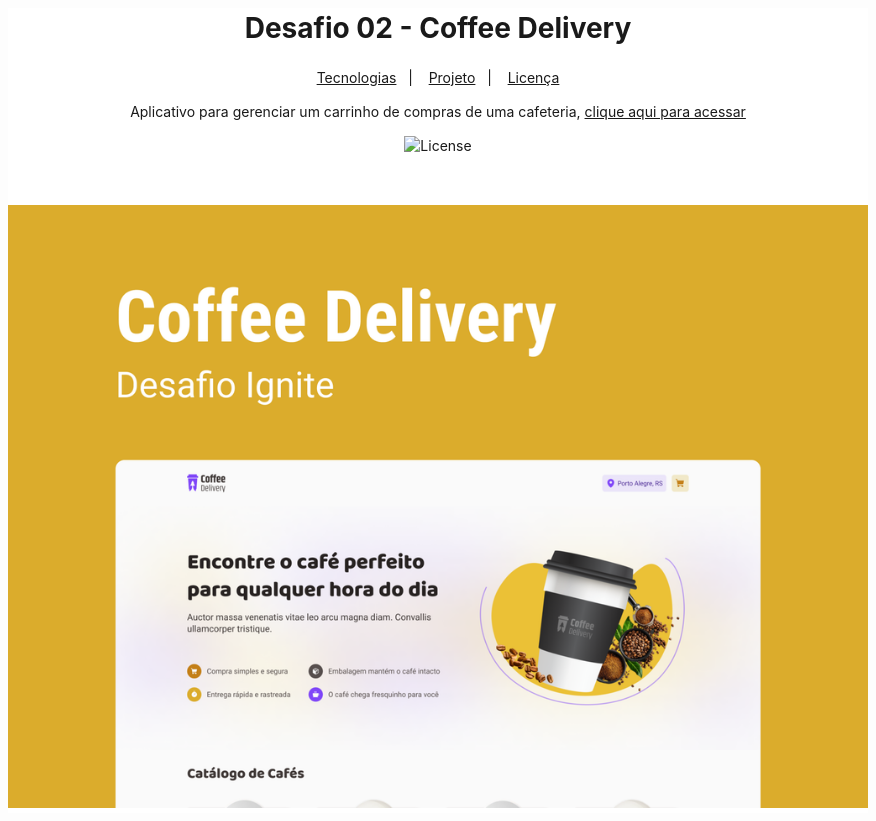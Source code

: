 <h1 align="center"> Desafio 02 - Coffee Delivery </h1>

<p align="center">
  <a href="#-tecnologias">Tecnologias</a>&nbsp;&nbsp;&nbsp;|&nbsp;&nbsp;&nbsp;
  <a href="#-projeto">Projeto</a>&nbsp;&nbsp;&nbsp;|&nbsp;&nbsp;&nbsp;
  <a href="#memo-licença">Licença</a>
</p>

<p align="center">
  Aplicativo para gerenciar um carrinho de compras de uma cafeteria, <a target="_blank" href="https://coffee-delivery-natan3001.vercel.app/">clique aqui para acessar</a>
</p>

<p align="center">
  <img alt="License" src="https://img.shields.io/static/v1?label=license&message=MIT&color=49AA26&labelColor=000000">
</p>

<br>

<p align="center">
  <img alt="" src=".github/coffee-delivery.png" width="100%">
</p>
